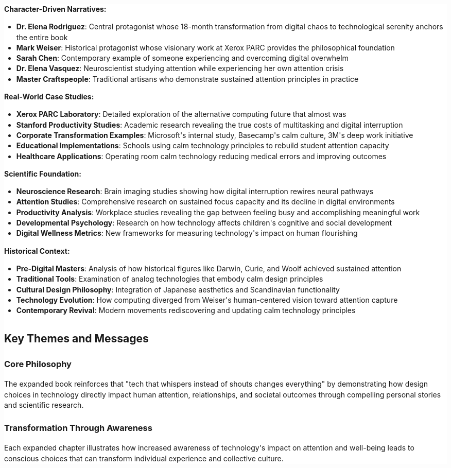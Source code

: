 **Character-Driven Narratives:**
- **Dr. Elena Rodriguez**: Central protagonist whose 18-month transformation from digital chaos to technological serenity anchors the entire book
- **Mark Weiser**: Historical protagonist whose visionary work at Xerox PARC provides the philosophical foundation
- **Sarah Chen**: Contemporary example of someone experiencing and overcoming digital overwhelm
- **Dr. Elena Vasquez**: Neuroscientist studying attention while experiencing her own attention crisis
- **Master Craftspeople**: Traditional artisans who demonstrate sustained attention principles in practice

**Real-World Case Studies:**
- **Xerox PARC Laboratory**: Detailed exploration of the alternative computing future that almost was
- **Stanford Productivity Studies**: Academic research revealing the true costs of multitasking and digital interruption
- **Corporate Transformation Examples**: Microsoft's internal study, Basecamp's calm culture, 3M's deep work initiative
- **Educational Implementations**: Schools using calm technology principles to rebuild student attention capacity
- **Healthcare Applications**: Operating room calm technology reducing medical errors and improving outcomes

**Scientific Foundation:**
- **Neuroscience Research**: Brain imaging studies showing how digital interruption rewires neural pathways
- **Attention Studies**: Comprehensive research on sustained focus capacity and its decline in digital environments
- **Productivity Analysis**: Workplace studies revealing the gap between feeling busy and accomplishing meaningful work
- **Developmental Psychology**: Research on how technology affects children's cognitive and social development
- **Digital Wellness Metrics**: New frameworks for measuring technology's impact on human flourishing

**Historical Context:**
- **Pre-Digital Masters**: Analysis of how historical figures like Darwin, Curie, and Woolf achieved sustained attention
- **Traditional Tools**: Examination of analog technologies that embody calm design principles
- **Cultural Design Philosophy**: Integration of Japanese aesthetics and Scandinavian functionality
- **Technology Evolution**: How computing diverged from Weiser's human-centered vision toward attention capture
- **Contemporary Revival**: Modern movements rediscovering and updating calm technology principles

## Key Themes and Messages

### Core Philosophy
The expanded book reinforces that "tech that whispers instead of shouts changes everything" by demonstrating how design choices in technology directly impact human attention, relationships, and societal outcomes through compelling personal stories and scientific research.

### Transformation Through Awareness
Each expanded chapter illustrates how increased awareness of technology's impact on attention and well-being leads to conscious choices that can transform individual experience and collective culture.
